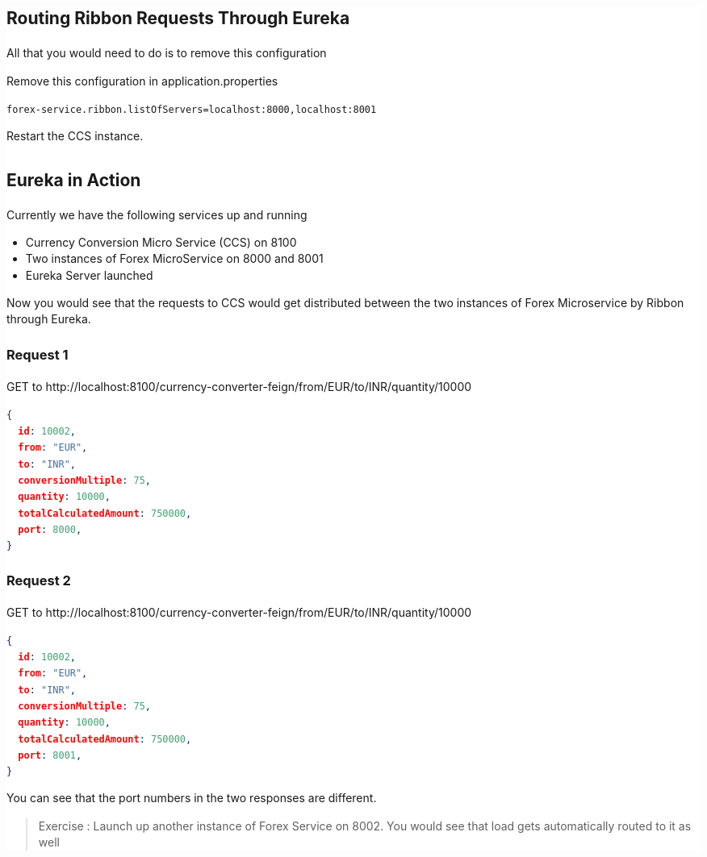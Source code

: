## Routing Ribbon Requests Through Eureka

All that you would need to do is to remove this configuration

Remove this configuration in application.properties
```
forex-service.ribbon.listOfServers=localhost:8000,localhost:8001
```

Restart the CCS instance. 

## Eureka in Action

Currently we have the following services up and running
- Currency Conversion Micro Service (CCS) on 8100
- Two instances of Forex MicroService on 8000 and 8001
- Eureka Server launched

Now you would see that the requests to CCS would get distributed between the two instances of Forex Microservice by Ribbon through Eureka.

### Request 1
GET to http://localhost:8100/currency-converter-feign/from/EUR/to/INR/quantity/10000

```json
{
  id: 10002,
  from: "EUR",
  to: "INR",
  conversionMultiple: 75,
  quantity: 10000,
  totalCalculatedAmount: 750000,
  port: 8000,
}
```

### Request 2
GET to http://localhost:8100/currency-converter-feign/from/EUR/to/INR/quantity/10000

```json
{
  id: 10002,
  from: "EUR",
  to: "INR",
  conversionMultiple: 75,
  quantity: 10000,
  totalCalculatedAmount: 750000,
  port: 8001,
}
```

You can see that the port numbers in the two responses are different.

> Exercise : Launch up another instance of Forex Service on 8002. You would see that load gets automatically routed to it as well
